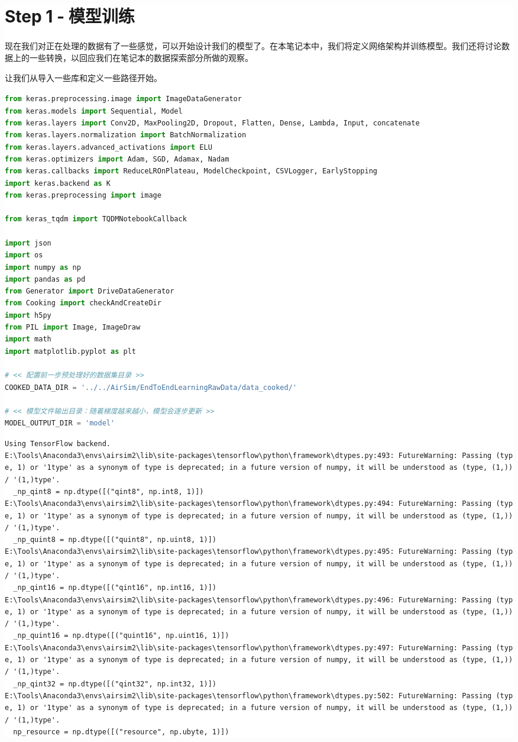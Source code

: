 
# Step 1 - 模型训练

现在我们对正在处理的数据有了一些感觉，可以开始设计我们的模型了。在本笔记本中，我们将定义网络架构并训练模型。我们还将讨论数据上的一些转换，以回应我们在笔记本的数据探索部分所做的观察。

让我们从导入一些库和定义一些路径开始。


```python
from keras.preprocessing.image import ImageDataGenerator
from keras.models import Sequential, Model
from keras.layers import Conv2D, MaxPooling2D, Dropout, Flatten, Dense, Lambda, Input, concatenate
from keras.layers.normalization import BatchNormalization
from keras.layers.advanced_activations import ELU
from keras.optimizers import Adam, SGD, Adamax, Nadam
from keras.callbacks import ReduceLROnPlateau, ModelCheckpoint, CSVLogger, EarlyStopping
import keras.backend as K
from keras.preprocessing import image

from keras_tqdm import TQDMNotebookCallback

import json
import os
import numpy as np
import pandas as pd
from Generator import DriveDataGenerator
from Cooking import checkAndCreateDir
import h5py
from PIL import Image, ImageDraw
import math
import matplotlib.pyplot as plt

# << 配置前一步预处理好的数据集目录 >>
COOKED_DATA_DIR = '../../AirSim/EndToEndLearningRawData/data_cooked/'

# << 模型文件输出目录：随着梯度越来越小，模型会逐步更新 >>
MODEL_OUTPUT_DIR = 'model'
```

    Using TensorFlow backend.
    E:\Tools\Anaconda3\envs\airsim2\lib\site-packages\tensorflow\python\framework\dtypes.py:493: FutureWarning: Passing (type, 1) or '1type' as a synonym of type is deprecated; in a future version of numpy, it will be understood as (type, (1,)) / '(1,)type'.
      _np_qint8 = np.dtype([("qint8", np.int8, 1)])
    E:\Tools\Anaconda3\envs\airsim2\lib\site-packages\tensorflow\python\framework\dtypes.py:494: FutureWarning: Passing (type, 1) or '1type' as a synonym of type is deprecated; in a future version of numpy, it will be understood as (type, (1,)) / '(1,)type'.
      _np_quint8 = np.dtype([("quint8", np.uint8, 1)])
    E:\Tools\Anaconda3\envs\airsim2\lib\site-packages\tensorflow\python\framework\dtypes.py:495: FutureWarning: Passing (type, 1) or '1type' as a synonym of type is deprecated; in a future version of numpy, it will be understood as (type, (1,)) / '(1,)type'.
      _np_qint16 = np.dtype([("qint16", np.int16, 1)])
    E:\Tools\Anaconda3\envs\airsim2\lib\site-packages\tensorflow\python\framework\dtypes.py:496: FutureWarning: Passing (type, 1) or '1type' as a synonym of type is deprecated; in a future version of numpy, it will be understood as (type, (1,)) / '(1,)type'.
      _np_quint16 = np.dtype([("quint16", np.uint16, 1)])
    E:\Tools\Anaconda3\envs\airsim2\lib\site-packages\tensorflow\python\framework\dtypes.py:497: FutureWarning: Passing (type, 1) or '1type' as a synonym of type is deprecated; in a future version of numpy, it will be understood as (type, (1,)) / '(1,)type'.
      _np_qint32 = np.dtype([("qint32", np.int32, 1)])
    E:\Tools\Anaconda3\envs\airsim2\lib\site-packages\tensorflow\python\framework\dtypes.py:502: FutureWarning: Passing (type, 1) or '1type' as a synonym of type is deprecated; in a future version of numpy, it will be understood as (type, (1,)) / '(1,)type'.
      np_resource = np.dtype([("resource", np.ubyte, 1)])
    